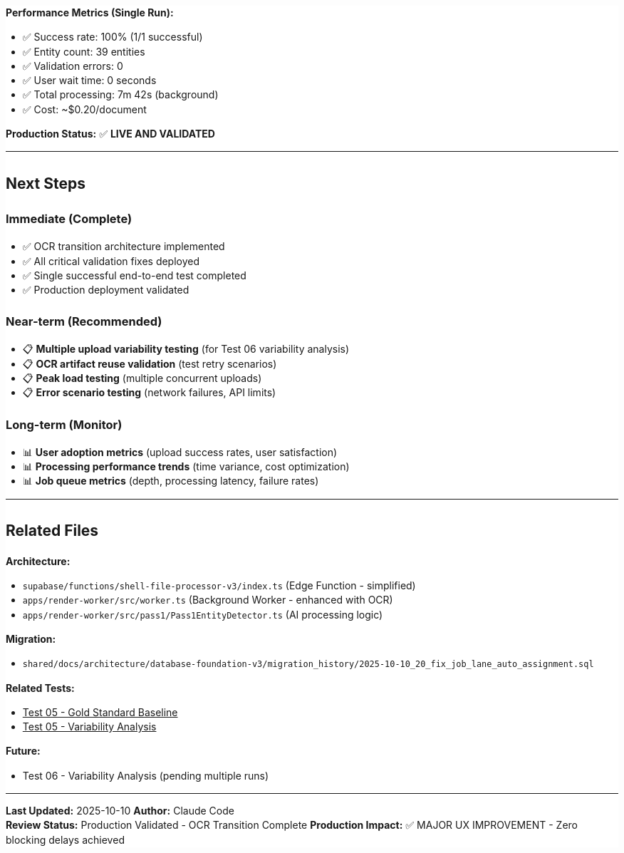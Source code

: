 **Performance Metrics (Single Run):**
- ✅ Success rate: 100% (1/1 successful)
- ✅ Entity count: 39 entities
- ✅ Validation errors: 0
- ✅ User wait time: 0 seconds
- ✅ Total processing: 7m 42s (background)
- ✅ Cost: ~$0.20/document

**Production Status:** ✅ **LIVE AND VALIDATED**

---

## Next Steps

### Immediate (Complete)
- ✅ OCR transition architecture implemented
- ✅ All critical validation fixes deployed  
- ✅ Single successful end-to-end test completed
- ✅ Production deployment validated

### Near-term (Recommended)
- 📋 **Multiple upload variability testing** (for Test 06 variability analysis)
- 📋 **OCR artifact reuse validation** (test retry scenarios)
- 📋 **Peak load testing** (multiple concurrent uploads)
- 📋 **Error scenario testing** (network failures, API limits)

### Long-term (Monitor)
- 📊 **User adoption metrics** (upload success rates, user satisfaction)
- 📊 **Processing performance trends** (time variance, cost optimization)
- 📊 **Job queue metrics** (depth, processing latency, failure rates)

---

## Related Files

**Architecture:**
- `supabase/functions/shell-file-processor-v3/index.ts` (Edge Function - simplified)
- `apps/render-worker/src/worker.ts` (Background Worker - enhanced with OCR)
- `apps/render-worker/src/pass1/Pass1EntityDetector.ts` (AI processing logic)

**Migration:** 
- `shared/docs/architecture/database-foundation-v3/migration_history/2025-10-10_20_fix_job_lane_auto_assignment.sql`

**Related Tests:**
- [Test 05 - Gold Standard Baseline](./test-05-gold-standard-production-validation.md)
- [Test 05 - Variability Analysis](./test-05-gold-standard-variability-analysis.md)

**Future:**
- Test 06 - Variability Analysis (pending multiple runs)

---

**Last Updated:** 2025-10-10
**Author:** Claude Code  
**Review Status:** Production Validated - OCR Transition Complete
**Production Impact:** ✅ MAJOR UX IMPROVEMENT - Zero blocking delays achieved